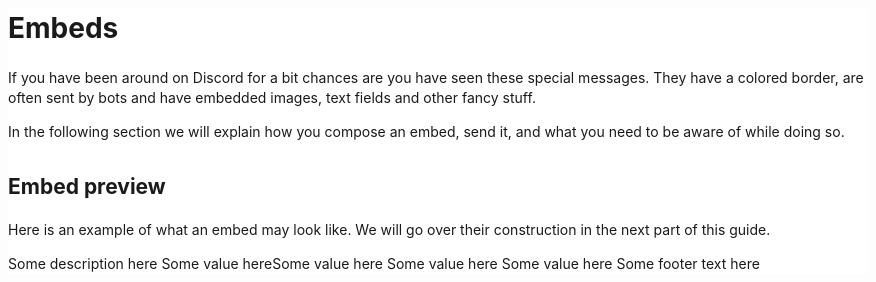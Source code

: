 # Embeds

If you have been around on Discord for a bit chances are you have seen these special messages.
They have a colored border, are often sent by bots and have embedded images, text fields and other fancy stuff.

In the following section we will explain how you compose an embed, send it, and what you need to be aware of while doing so.

## Embed preview

Here is an example of what an embed may look like. We will go over their construction in the next part of this guide.

<div is="discord-messages">
	<discord-message author="Tutorial Bot" avatar="blue" :bot="true">
		<discord-embed
			slot="embeds"
			color="#0099ff"
			title="Some title"
			url="https://discord.js.org/"
			thumbnail="https://i.imgur.com/wSTFkRM.png"
			image="https://i.imgur.com/wSTFkRM.png"
			footer-image="https://i.imgur.com/wSTFkRM.png"
			timestamp="01/01/2018"
			authorName="Some name"
			authorImage="https://i.imgur.com/wSTFkRM.png"
			authorUrl="https://discord.js.org/"
		>
			Some description here
			<embed-fields>
				<embed-field title="Regular field title">
					Some value here
				</embed-field>
				<embed-field title="​">
					​
				</embed-field>
				<embed-field :inline="true" title="Inline field title">
					Some value here
				</embed-field>
				<embed-field :inline="true" title="Inline field title">
					Some value here
				</embed-field>
				<embed-field :inline="true" title="Inline field title">
					Some value here
				</embed-field>
			</embed-fields>
			<span slot="footer">Some footer text here</span>
		</discord-embed>
	</discord-message>
</div>
